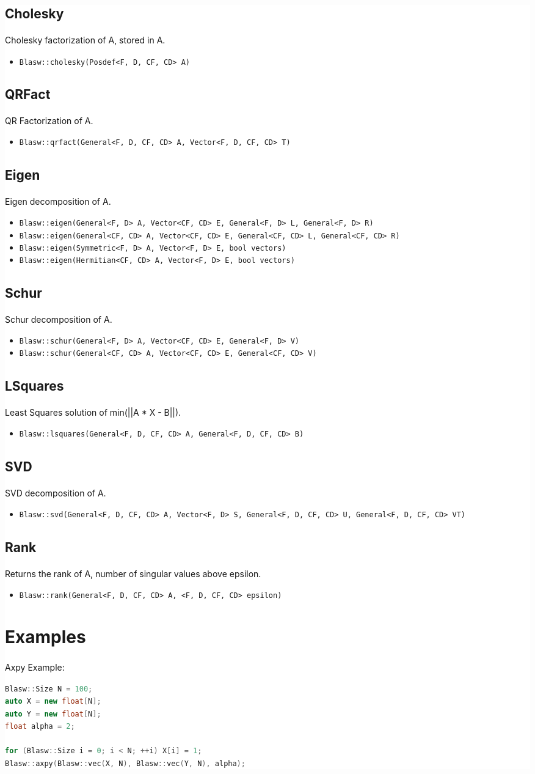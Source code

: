 ## Cholesky
Cholesky factorization of A, stored in A.

+ ```Blasw::cholesky(Posdef<F, D, CF, CD> A)```

## QRFact
QR Factorization of A.

+ ```Blasw::qrfact(General<F, D, CF, CD> A, Vector<F, D, CF, CD> T)```

## Eigen
Eigen decomposition of A.

+ ```Blasw::eigen(General<F, D> A, Vector<CF, CD> E, General<F, D> L, General<F, D> R)```
+ ```Blasw::eigen(General<CF, CD> A, Vector<CF, CD> E, General<CF, CD> L, General<CF, CD> R)```
+ ```Blasw::eigen(Symmetric<F, D> A, Vector<F, D> E, bool vectors)```
+ ```Blasw::eigen(Hermitian<CF, CD> A, Vector<F, D> E, bool vectors)```

## Schur
Schur decomposition of A.

+ ```Blasw::schur(General<F, D> A, Vector<CF, CD> E, General<F, D> V)```
+ ```Blasw::schur(General<CF, CD> A, Vector<CF, CD> E, General<CF, CD> V)```

## LSquares
Least Squares solution of min<X>(||A * X - B||).

+ ```Blasw::lsquares(General<F, D, CF, CD> A, General<F, D, CF, CD> B)```

## SVD
SVD decomposition of A.

+ ```Blasw::svd(General<F, D, CF, CD> A, Vector<F, D> S, General<F, D, CF, CD> U, General<F, D, CF, CD> VT)```

## Rank
Returns the rank of A, number of singular values above epsilon.

+ ```Blasw::rank(General<F, D, CF, CD> A, <F, D, CF, CD> epsilon)```

# Examples
Axpy Example:

``` c++
Blasw::Size N = 100;
auto X = new float[N];
auto Y = new float[N];
float alpha = 2;

for (Blasw::Size i = 0; i < N; ++i) X[i] = 1;
Blasw::axpy(Blasw::vec(X, N), Blasw::vec(Y, N), alpha);
```
